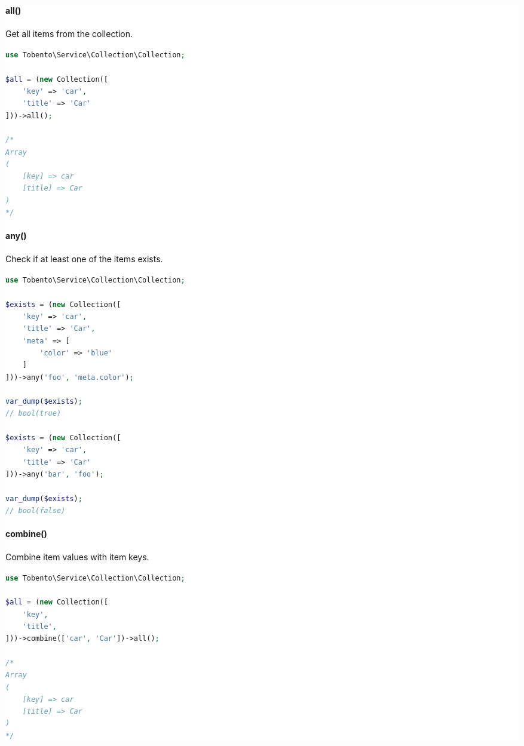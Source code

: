#### all()

Get all items from the collection.

```php
use Tobento\Service\Collection\Collection;

$all = (new Collection([
    'key' => 'car',
    'title' => 'Car'
]))->all();

/*
Array
(
    [key] => car
    [title] => Car
)
*/
```

#### any()

Check if at least one of the items exists.

```php
use Tobento\Service\Collection\Collection;

$exists = (new Collection([
    'key' => 'car',
    'title' => 'Car',
    'meta' => [
        'color' => 'blue'
    ]
]))->any('foo', 'meta.color');

var_dump($exists);
// bool(true)

$exists = (new Collection([
    'key' => 'car',
    'title' => 'Car'
]))->any('bar', 'foo');

var_dump($exists);
// bool(false)
```

#### combine()

Combine item values with item keys.

```php
use Tobento\Service\Collection\Collection;

$all = (new Collection([
    'key',
    'title',
]))->combine(['car', 'Car'])->all();

/*
Array
(
    [key] => car
    [title] => Car
)
*/
```